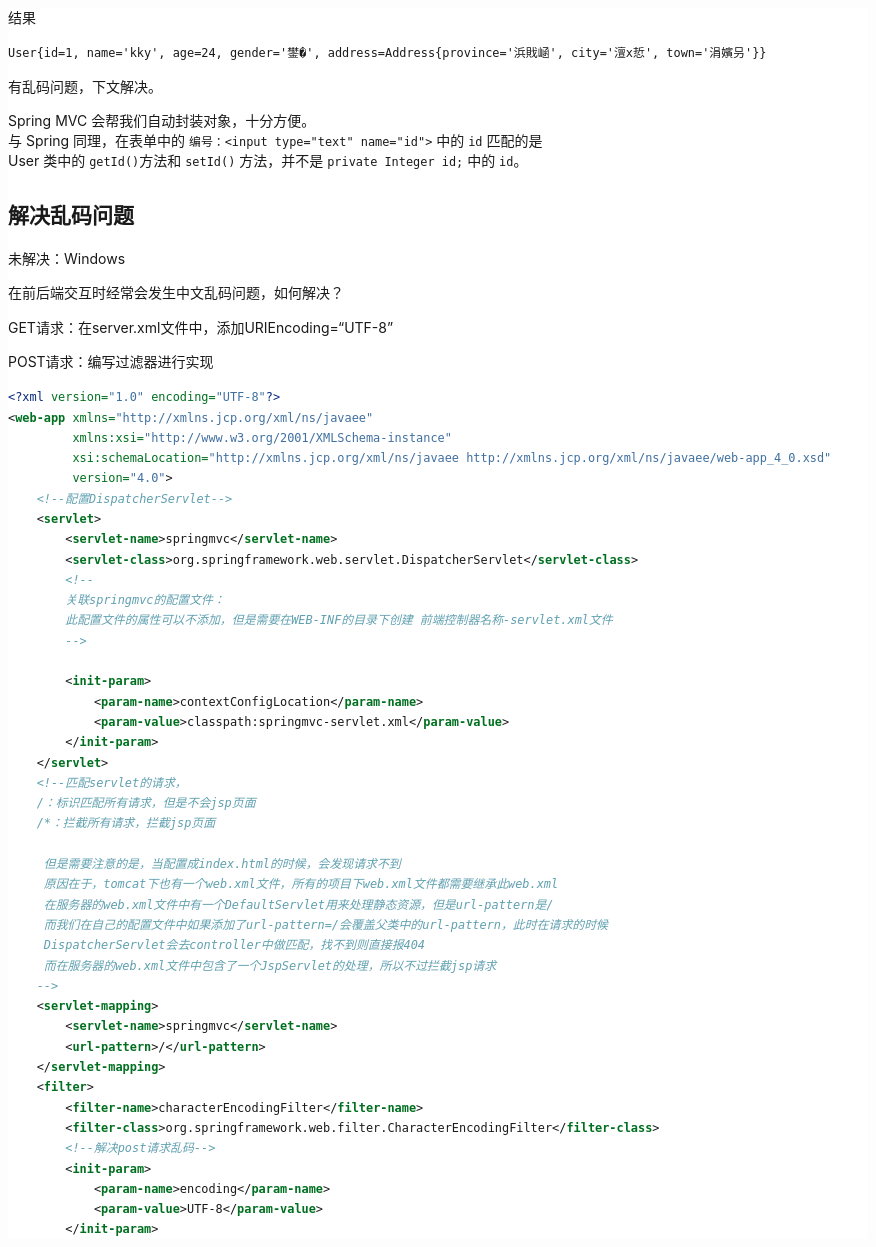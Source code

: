 结果
```
User{id=1, name='kky', age=24, gender='鐢�', address=Address{province='浜戝崡', city='澶х悊', town='涓嬪叧'}}
```

有乱码问题，下文解决。

Spring MVC 会帮我们自动封装对象，十分方便。<br>
与 Spring 同理，在表单中的 `编号：<input type="text" name="id">` 中的 `id` 匹配的是<br>
User 类中的 `getId()`方法和 `setId()` 方法，并不是 `private Integer id;` 中的 `id`。


## 解决乱码问题

未解决：Windows

在前后端交互时经常会发生中文乱码问题，如何解决？

GET请求：在server.xml文件中，添加URIEncoding=“UTF-8”

POST请求：编写过滤器进行实现

```xml
<?xml version="1.0" encoding="UTF-8"?>
<web-app xmlns="http://xmlns.jcp.org/xml/ns/javaee"
         xmlns:xsi="http://www.w3.org/2001/XMLSchema-instance"
         xsi:schemaLocation="http://xmlns.jcp.org/xml/ns/javaee http://xmlns.jcp.org/xml/ns/javaee/web-app_4_0.xsd"
         version="4.0">
    <!--配置DispatcherServlet-->
    <servlet>
        <servlet-name>springmvc</servlet-name>
        <servlet-class>org.springframework.web.servlet.DispatcherServlet</servlet-class>
        <!--
        关联springmvc的配置文件：
        此配置文件的属性可以不添加，但是需要在WEB-INF的目录下创建 前端控制器名称-servlet.xml文件
        -->

        <init-param>
            <param-name>contextConfigLocation</param-name>
            <param-value>classpath:springmvc-servlet.xml</param-value>
        </init-param>
    </servlet>
    <!--匹配servlet的请求，
    /：标识匹配所有请求，但是不会jsp页面
    /*：拦截所有请求，拦截jsp页面

     但是需要注意的是，当配置成index.html的时候，会发现请求不到
     原因在于，tomcat下也有一个web.xml文件，所有的项目下web.xml文件都需要继承此web.xml
     在服务器的web.xml文件中有一个DefaultServlet用来处理静态资源，但是url-pattern是/
     而我们在自己的配置文件中如果添加了url-pattern=/会覆盖父类中的url-pattern，此时在请求的时候
     DispatcherServlet会去controller中做匹配，找不到则直接报404
     而在服务器的web.xml文件中包含了一个JspServlet的处理，所以不过拦截jsp请求
    -->
    <servlet-mapping>
        <servlet-name>springmvc</servlet-name>
        <url-pattern>/</url-pattern>
    </servlet-mapping>
    <filter>
        <filter-name>characterEncodingFilter</filter-name>
        <filter-class>org.springframework.web.filter.CharacterEncodingFilter</filter-class>
        <!--解决post请求乱码-->
        <init-param>
            <param-name>encoding</param-name>
            <param-value>UTF-8</param-value>
        </init-param>
```